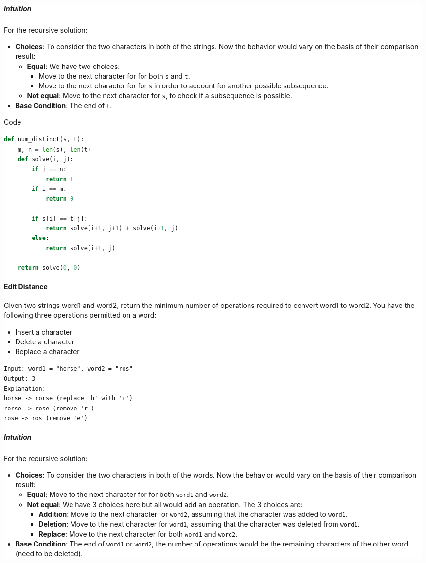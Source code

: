 ##### Intuition
For the recursive solution:
- **Choices**: To consider the two characters in both of the strings. Now the behavior would vary on the basis of their comparison result:
  - **Equal**: We have two choices:
    - Move to the next character for for both `s` and `t`.
    - Move to the next character for for `s` in order to account for another possible subsequence.
  - **Not equal**: Move to the next character for `s`, to check if a subsequence is possible.
- **Base Condition**: The end of `t`.

Code
```python
def num_distinct(s, t):
    m, n = len(s), len(t)
    def solve(i, j):
        if j == n:
            return 1
        if i == m:
            return 0
        
        if s[i] == t[j]:
            return solve(i+1, j+1) + solve(i+1, j)
        else:
            return solve(i+1, j)
    
    return solve(0, 0)
```

#### Edit Distance
Given two strings word1 and word2, return the minimum number of operations required to convert word1 to word2.
You have the following three operations permitted on a word:
- Insert a character
- Delete a character
- Replace a character
```
Input: word1 = "horse", word2 = "ros"
Output: 3
Explanation: 
horse -> rorse (replace 'h' with 'r')
rorse -> rose (remove 'r')
rose -> ros (remove 'e')
```

##### Intuition
For the recursive solution:
- **Choices**: To consider the two characters in both of the words. Now the behavior would vary on the basis of their comparison result:
  - **Equal**: Move to the next character for for both `word1` and `word2`.
  - **Not equal**: We have 3 choices here but all would add an operation. The 3 choices are:
    - **Addition**: Move to the next character for `word2`, assuming that the character was added to `word1`.
    - **Deletion**: Move to the next character for `word1`, assuming that the character was deleted from `word1`.
    - **Replace**: Move to the next character for both `word1` and `word2`.
- **Base Condition**: The end of `word1` or `word2`, the number of operations would be the remaining characters of the other word (need to be deleted).

